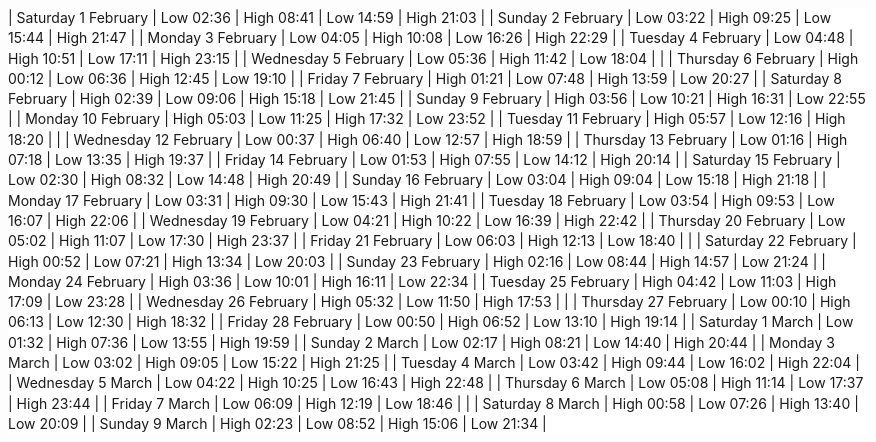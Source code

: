 | Saturday 1 February | Low 02:36 | High 08:41 | Low 14:59 | High 21:03 | 
| Sunday 2 February | Low 03:22 | High 09:25 | Low 15:44 | High 21:47 | 
| Monday 3 February | Low 04:05 | High 10:08 | Low 16:26 | High 22:29 | 
| Tuesday 4 February | Low 04:48 | High 10:51 | Low 17:11 | High 23:15 | 
| Wednesday 5 February | Low 05:36 | High 11:42 | Low 18:04 |  | 
| Thursday 6 February | High 00:12 | Low 06:36 | High 12:45 | Low 19:10 | 
| Friday 7 February | High 01:21 | Low 07:48 | High 13:59 | Low 20:27 | 
| Saturday 8 February | High 02:39 | Low 09:06 | High 15:18 | Low 21:45 | 
| Sunday 9 February | High 03:56 | Low 10:21 | High 16:31 | Low 22:55 | 
| Monday 10 February | High 05:03 | Low 11:25 | High 17:32 | Low 23:52 | 
| Tuesday 11 February | High 05:57 | Low 12:16 | High 18:20 |  | 
| Wednesday 12 February | Low 00:37 | High 06:40 | Low 12:57 | High 18:59 | 
| Thursday 13 February | Low 01:16 | High 07:18 | Low 13:35 | High 19:37 | 
| Friday 14 February | Low 01:53 | High 07:55 | Low 14:12 | High 20:14 | 
| Saturday 15 February | Low 02:30 | High 08:32 | Low 14:48 | High 20:49 | 
| Sunday 16 February | Low 03:04 | High 09:04 | Low 15:18 | High 21:18 | 
| Monday 17 February | Low 03:31 | High 09:30 | Low 15:43 | High 21:41 | 
| Tuesday 18 February | Low 03:54 | High 09:53 | Low 16:07 | High 22:06 | 
| Wednesday 19 February | Low 04:21 | High 10:22 | Low 16:39 | High 22:42 | 
| Thursday 20 February | Low 05:02 | High 11:07 | Low 17:30 | High 23:37 | 
| Friday 21 February | Low 06:03 | High 12:13 | Low 18:40 |  | 
| Saturday 22 February | High 00:52 | Low 07:21 | High 13:34 | Low 20:03 | 
| Sunday 23 February | High 02:16 | Low 08:44 | High 14:57 | Low 21:24 | 
| Monday 24 February | High 03:36 | Low 10:01 | High 16:11 | Low 22:34 | 
| Tuesday 25 February | High 04:42 | Low 11:03 | High 17:09 | Low 23:28 | 
| Wednesday 26 February | High 05:32 | Low 11:50 | High 17:53 |  | 
| Thursday 27 February | Low 00:10 | High 06:13 | Low 12:30 | High 18:32 | 
| Friday 28 February | Low 00:50 | High 06:52 | Low 13:10 | High 19:14 | 
| Saturday 1 March | Low 01:32 | High 07:36 | Low 13:55 | High 19:59 | 
| Sunday 2 March | Low 02:17 | High 08:21 | Low 14:40 | High 20:44 | 
| Monday 3 March | Low 03:02 | High 09:05 | Low 15:22 | High 21:25 | 
| Tuesday 4 March | Low 03:42 | High 09:44 | Low 16:02 | High 22:04 | 
| Wednesday 5 March | Low 04:22 | High 10:25 | Low 16:43 | High 22:48 | 
| Thursday 6 March | Low 05:08 | High 11:14 | Low 17:37 | High 23:44 | 
| Friday 7 March | Low 06:09 | High 12:19 | Low 18:46 |  | 
| Saturday 8 March | High 00:58 | Low 07:26 | High 13:40 | Low 20:09 | 
| Sunday 9 March | High 02:23 | Low 08:52 | High 15:06 | Low 21:34 | 